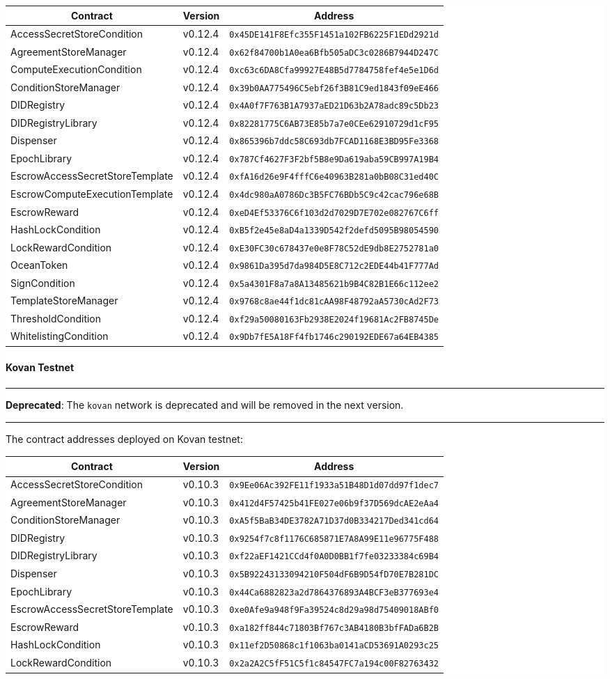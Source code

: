 | Contract                          | Version | Address                                      |
|-----------------------------------|---------|----------------------------------------------|
| AccessSecretStoreCondition        | v0.12.4 | `0x45DE141F8Efc355F1451a102FB6225F1EDd2921d` |
| AgreementStoreManager             | v0.12.4 | `0x62f84700b1A0ea6Bfb505aDC3c0286B7944D247C` |
| ComputeExecutionCondition         | v0.12.4 | `0xc63c6DA8Cfa99927E48B5d7784758fef4e5e1D6d` |
| ConditionStoreManager             | v0.12.4 | `0x39b0AA775496C5ebf26f3B81C9ed1843f09eE466` |
| DIDRegistry                       | v0.12.4 | `0x4A0f7F763B1A7937aED21D63b2A78adc89c5Db23` |
| DIDRegistryLibrary                | v0.12.4 | `0x82281775C6AB73E85b7a7e0CEe62910729d1cF95` |
| Dispenser                         | v0.12.4 | `0x865396b7ddc58C693db7FCAD1168E3BD95Fe3368` |
| EpochLibrary                      | v0.12.4 | `0x787Cf4627F3F2bf5B8e9Da619aba59CB997A19B4` |
| EscrowAccessSecretStoreTemplate   | v0.12.4 | `0xfA16d26e9F4fffC6e40963B281a0bB08C31ed40C` |
| EscrowComputeExecutionTemplate    | v0.12.4 | `0x4dc980aA0786Dc3B5FC76BDb5C9c42cac796e68B` |
| EscrowReward                      | v0.12.4 | `0xeD4Ef53376C6f103d2d7029D7E702e082767C6ff` |
| HashLockCondition                 | v0.12.4 | `0xB5f2e45e8aD4a1339D542f2defd5095B98054590` |
| LockRewardCondition               | v0.12.4 | `0xE30FC30c678437e0e8F78C52dE9db8E2752781a0` |
| OceanToken                        | v0.12.4 | `0x9861Da395d7da984D5E8C712c2EDE44b41F777Ad` |
| SignCondition                     | v0.12.4 | `0x5a4301F8a7a8A13485621b9B4C82B1E66c112ee2` |
| TemplateStoreManager              | v0.12.4 | `0x9768c8ae44f1dc81cAA98F48792aA5730cAd2F73` |
| ThresholdCondition                | v0.12.4 | `0xf29a50080163Fb2938E2024f19681Ac2FB8745De` |
| WhitelistingCondition             | v0.12.4 | `0x9Db7fE5A18Ff4fb1746c290192EDE67a64EB4385` |


#### Kovan Testnet

----

**Deprecated**: The `kovan` network is deprecated and will be removed in the next version.

----

The contract addresses deployed on Kovan testnet:

| Contract                          | Version | Address                                      |
|-----------------------------------|---------|----------------------------------------------|
| AccessSecretStoreCondition        | v0.10.3 | `0x9Ee06Ac392FE11f1933a51B48D1d07dd97f1dec7` |
| AgreementStoreManager             | v0.10.3 | `0x412d4F57425b41FE027e06b9f37D569dcAE2eAa4` |
| ConditionStoreManager             | v0.10.3 | `0xA5f5BaB34DE3782A71D37d0B334217Ded341cd64` |
| DIDRegistry                       | v0.10.3 | `0x9254f7c8f1176C685871E7A8A99E11e96775F488` |
| DIDRegistryLibrary                | v0.10.3 | `0xf22aEF1421CCd4f0A0D0BB1f7fe03233384c69B4` |
| Dispenser                         | v0.10.3 | `0x5B92243133094210F504dF6B9D54fD70E7B281DC` |
| EpochLibrary                      | v0.10.3 | `0x44Ca6882823a2d7864376893A4BCF3eB377693e4` |
| EscrowAccessSecretStoreTemplate   | v0.10.3 | `0xe0Afe9a948f9Fa39524c8d29a98d75409018ABf0` |
| EscrowReward                      | v0.10.3 | `0xa182ff844c71803Bf767c3AB4180B3bfFADa6B2B` |
| HashLockCondition                 | v0.10.3 | `0x11ef2D50868c1f1063ba0141aCD53691A0293c25` |
| LockRewardCondition               | v0.10.3 | `0x2a2A2C5fF51C5f1c84547FC7a194c00F82763432` |